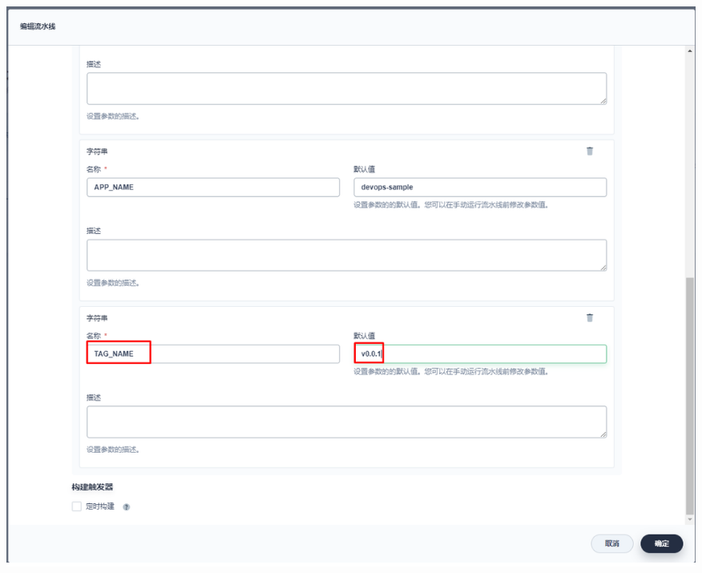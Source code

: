 



![image-20221030222719291](../../img/kubernetes/kubernetes_kubesphere_devops/image-20221030222719291.png)


